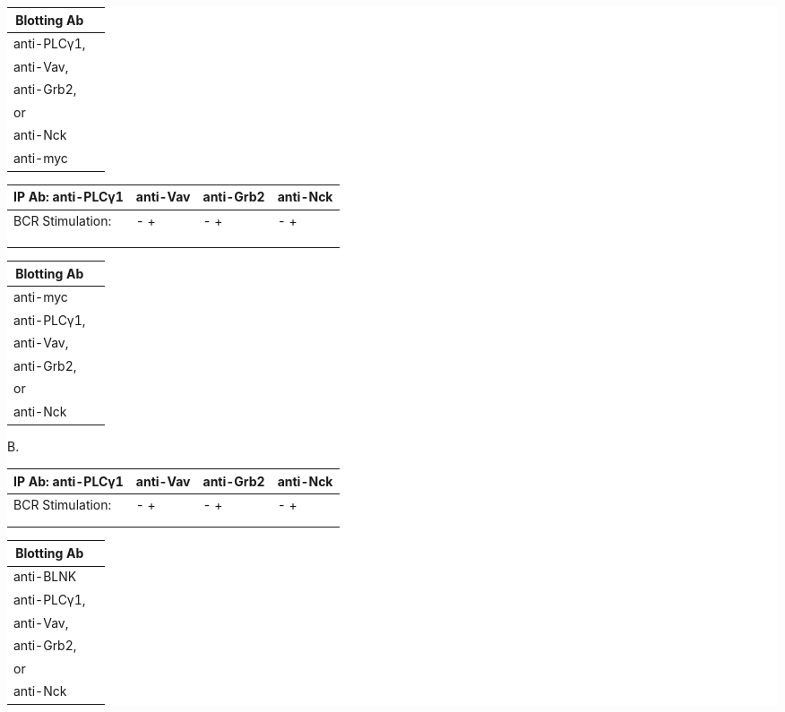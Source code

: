 | Blotting Ab |  |
| --- | --- |
| anti-PLCγ1, |  |
| anti-Vav, |  |
| anti-Grb2, |  |
| or |  |
| anti-Nck |  |
| anti-myc |  |

| IP Ab: anti-PLCγ1 | anti-Vav | anti-Grb2 | anti-Nck |
| --- | --- | --- | --- |
| BCR Stimulation: | - + | - + | - + |
|  |  |  |  |
|  |  |  |  |
|  |  |  |  |

| Blotting Ab |  |
| --- | --- |
| anti-myc |  |
| anti-PLCγ1, |  |
| anti-Vav, |  |
| anti-Grb2, |  |
| or |  |
| anti-Nck |  |

B.

| IP Ab: anti-PLCγ1 | anti-Vav | anti-Grb2 | anti-Nck |
| --- | --- | --- | --- |
| BCR Stimulation: | - + | - + | - + |
|  |  |  |  |
|  |  |  |  |

| Blotting Ab |  |
| --- | --- |
| anti-BLNK |  |
| anti-PLCγ1, |  |
| anti-Vav, |  |
| anti-Grb2, |  |
| or |  |
| anti-Nck |  |

